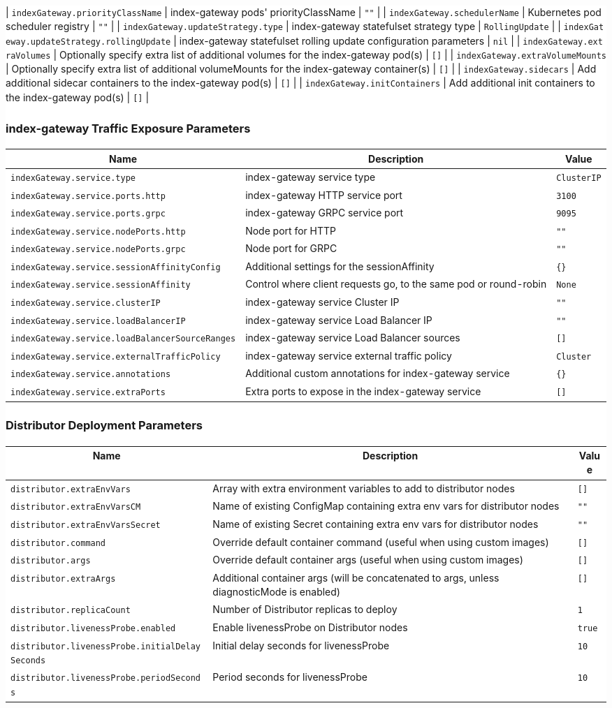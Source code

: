 | `indexGateway.priorityClassName`                            | index-gateway pods' priorityClassName                                                                  | `""`             |
| `indexGateway.schedulerName`                                | Kubernetes pod scheduler registry                                                                      | `""`             |
| `indexGateway.updateStrategy.type`                          | index-gateway statefulset strategy type                                                                | `RollingUpdate`  |
| `indexGateway.updateStrategy.rollingUpdate`                 | index-gateway statefulset rolling update configuration parameters                                      | `nil`            |
| `indexGateway.extraVolumes`                                 | Optionally specify extra list of additional volumes for the index-gateway pod(s)                       | `[]`             |
| `indexGateway.extraVolumeMounts`                            | Optionally specify extra list of additional volumeMounts for the index-gateway container(s)            | `[]`             |
| `indexGateway.sidecars`                                     | Add additional sidecar containers to the index-gateway pod(s)                                          | `[]`             |
| `indexGateway.initContainers`                               | Add additional init containers to the index-gateway pod(s)                                             | `[]`             |

### index-gateway Traffic Exposure Parameters

| Name                                            | Description                                                      | Value       |
| ----------------------------------------------- | ---------------------------------------------------------------- | ----------- |
| `indexGateway.service.type`                     | index-gateway service type                                       | `ClusterIP` |
| `indexGateway.service.ports.http`               | index-gateway HTTP service port                                  | `3100`      |
| `indexGateway.service.ports.grpc`               | index-gateway GRPC service port                                  | `9095`      |
| `indexGateway.service.nodePorts.http`           | Node port for HTTP                                               | `""`        |
| `indexGateway.service.nodePorts.grpc`           | Node port for GRPC                                               | `""`        |
| `indexGateway.service.sessionAffinityConfig`    | Additional settings for the sessionAffinity                      | `{}`        |
| `indexGateway.service.sessionAffinity`          | Control where client requests go, to the same pod or round-robin | `None`      |
| `indexGateway.service.clusterIP`                | index-gateway service Cluster IP                                 | `""`        |
| `indexGateway.service.loadBalancerIP`           | index-gateway service Load Balancer IP                           | `""`        |
| `indexGateway.service.loadBalancerSourceRanges` | index-gateway service Load Balancer sources                      | `[]`        |
| `indexGateway.service.externalTrafficPolicy`    | index-gateway service external traffic policy                    | `Cluster`   |
| `indexGateway.service.annotations`              | Additional custom annotations for index-gateway service          | `{}`        |
| `indexGateway.service.extraPorts`               | Extra ports to expose in the index-gateway service               | `[]`        |

### Distributor Deployment Parameters

| Name                                                       | Description                                                                                           | Value            |
| ---------------------------------------------------------- | ----------------------------------------------------------------------------------------------------- | ---------------- |
| `distributor.extraEnvVars`                                 | Array with extra environment variables to add to distributor nodes                                    | `[]`             |
| `distributor.extraEnvVarsCM`                               | Name of existing ConfigMap containing extra env vars for distributor nodes                            | `""`             |
| `distributor.extraEnvVarsSecret`                           | Name of existing Secret containing extra env vars for distributor nodes                               | `""`             |
| `distributor.command`                                      | Override default container command (useful when using custom images)                                  | `[]`             |
| `distributor.args`                                         | Override default container args (useful when using custom images)                                     | `[]`             |
| `distributor.extraArgs`                                    | Additional container args (will be concatenated to args, unless diagnosticMode is enabled)            | `[]`             |
| `distributor.replicaCount`                                 | Number of Distributor replicas to deploy                                                              | `1`              |
| `distributor.livenessProbe.enabled`                        | Enable livenessProbe on Distributor nodes                                                             | `true`           |
| `distributor.livenessProbe.initialDelaySeconds`            | Initial delay seconds for livenessProbe                                                               | `10`             |
| `distributor.livenessProbe.periodSeconds`                  | Period seconds for livenessProbe                                                                      | `10`             |